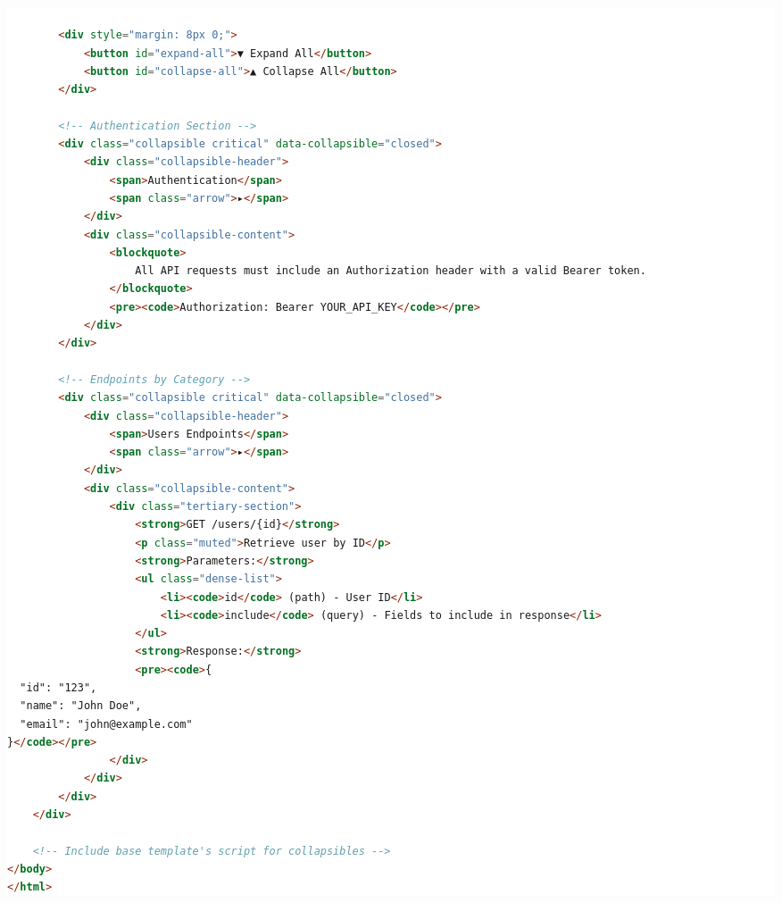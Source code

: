 ```html

        <div style="margin: 8px 0;">
            <button id="expand-all">▼ Expand All</button>
            <button id="collapse-all">▲ Collapse All</button>
        </div>

        <!-- Authentication Section -->
        <div class="collapsible critical" data-collapsible="closed">
            <div class="collapsible-header">
                <span>Authentication</span>
                <span class="arrow">▸</span>
            </div>
            <div class="collapsible-content">
                <blockquote>
                    All API requests must include an Authorization header with a valid Bearer token.
                </blockquote>
                <pre><code>Authorization: Bearer YOUR_API_KEY</code></pre>
            </div>
        </div>

        <!-- Endpoints by Category -->
        <div class="collapsible critical" data-collapsible="closed">
            <div class="collapsible-header">
                <span>Users Endpoints</span>
                <span class="arrow">▸</span>
            </div>
            <div class="collapsible-content">
                <div class="tertiary-section">
                    <strong>GET /users/{id}</strong>
                    <p class="muted">Retrieve user by ID</p>
                    <strong>Parameters:</strong>
                    <ul class="dense-list">
                        <li><code>id</code> (path) - User ID</li>
                        <li><code>include</code> (query) - Fields to include in response</li>
                    </ul>
                    <strong>Response:</strong>
                    <pre><code>{
  "id": "123",
  "name": "John Doe",
  "email": "john@example.com"
}</code></pre>
                </div>
            </div>
        </div>
    </div>

    <!-- Include base template's script for collapsibles -->
</body>
</html>
```
